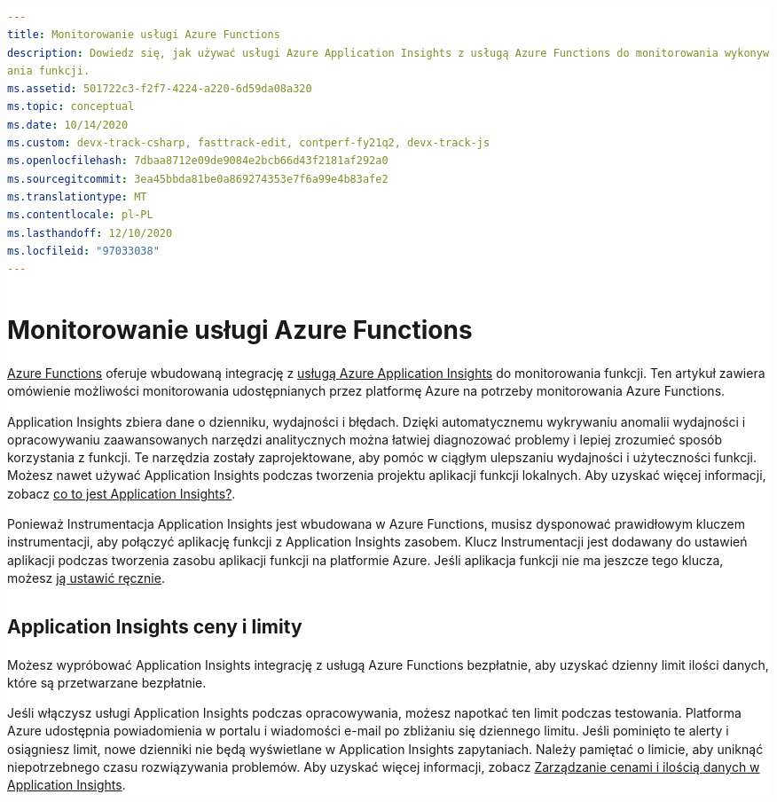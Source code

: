 ```yaml
---
title: Monitorowanie usługi Azure Functions
description: Dowiedz się, jak używać usługi Azure Application Insights z usługą Azure Functions do monitorowania wykonywania funkcji.
ms.assetid: 501722c3-f2f7-4224-a220-6d59da08a320
ms.topic: conceptual
ms.date: 10/14/2020
ms.custom: devx-track-csharp, fasttrack-edit, contperf-fy21q2, devx-track-js
ms.openlocfilehash: 7dbaa8712e09de9084e2bcb66d43f2181af292a0
ms.sourcegitcommit: 3ea45bbda81be0a869274353e7f6a99e4b83afe2
ms.translationtype: MT
ms.contentlocale: pl-PL
ms.lasthandoff: 12/10/2020
ms.locfileid: "97033038"
---
```

# <a name="monitor-azure-functions"></a>Monitorowanie usługi Azure Functions

[Azure Functions](functions-overview.md) oferuje wbudowaną integrację z [usługą Azure Application Insights](../azure-monitor/app/app-insights-overview.md) do monitorowania funkcji. Ten artykuł zawiera omówienie możliwości monitorowania udostępnianych przez platformę Azure na potrzeby monitorowania Azure Functions.

Application Insights zbiera dane o dzienniku, wydajności i błędach. Dzięki automatycznemu wykrywaniu anomalii wydajności i opracowywaniu zaawansowanych narzędzi analitycznych można łatwiej diagnozować problemy i lepiej zrozumieć sposób korzystania z funkcji. Te narzędzia zostały zaprojektowane, aby pomóc w ciągłym ulepszaniu wydajności i użyteczności funkcji. Możesz nawet używać Application Insights podczas tworzenia projektu aplikacji funkcji lokalnych. Aby uzyskać więcej informacji, zobacz [co to jest Application Insights?](../azure-monitor/app/app-insights-overview.md).

Ponieważ Instrumentacja Application Insights jest wbudowana w Azure Functions, musisz dysponować prawidłowym kluczem instrumentacji, aby połączyć aplikację funkcji z Application Insights zasobem. Klucz Instrumentacji jest dodawany do ustawień aplikacji podczas tworzenia zasobu aplikacji funkcji na platformie Azure. Jeśli aplikacja funkcji nie ma jeszcze tego klucza, możesz [ją ustawić ręcznie](configure-monitoring.md#enable-application-insights-integration).  

## <a name="application-insights-pricing-and-limits"></a>Application Insights ceny i limity

Możesz wypróbować Application Insights integrację z usługą Azure Functions bezpłatnie, aby uzyskać dzienny limit ilości danych, które są przetwarzane bezpłatnie.

Jeśli włączysz usługi Application Insights podczas opracowywania, możesz napotkać ten limit podczas testowania. Platforma Azure udostępnia powiadomienia w portalu i wiadomości e-mail po zbliżaniu się dziennego limitu. Jeśli pominięto te alerty i osiągniesz limit, nowe dzienniki nie będą wyświetlane w Application Insights zapytaniach. Należy pamiętać o limicie, aby uniknąć niepotrzebnego czasu rozwiązywania problemów. Aby uzyskać więcej informacji, zobacz [Zarządzanie cenami i ilością danych w Application Insights](../azure-monitor/app/pricing.md).
